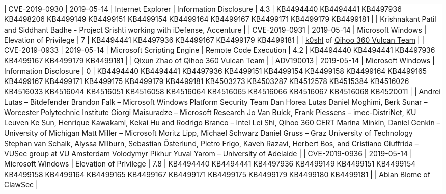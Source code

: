| CVE-2019-0930 | 2019-05-14        | Internet Explorer             | Information Disclosure  |        4.3 | KB4494440 KB4494441 KB4497936 KB4498206 KB4499149 KB4499151 KB4499154 KB4499164 KB4499167 KB4499171 KB4499179 KB4499181                                                                                                                                                                 |            | Krishnakant Patil and Siddhant Badhe - Project Srishti working with iDefense, Accenture                                                                                                                                                                                                                                                                                                                                                                                                                                                                                                                                                                                                                                                                          |
| CVE-2019-0931 | 2019-05-14        | Microsoft Windows             | Elevation of Privilege  |        7   | KB4494441 KB4497936 KB4499167 KB4499179 KB4499181                                                                                                                                                                                                                                       |            | <a href="https://twitter.com/KeyZ3r0">k0shl</a> of <a href="http://www.360.com/">Qihoo 360 Vulcan Team</a>                                                                                                                                                                                                                                                                                                                                                                                                                                                                                                                                                                                                                                                       |
| CVE-2019-0933 | 2019-05-14        | Microsoft Scripting Engine    | Remote Code Execution   |        4.2 | KB4494440 KB4494441 KB4497936 KB4499167 KB4499179 KB4499181                                                                                                                                                                                                                             |            | <a href="https://twitter.com/S0rryMybad">Qixun Zhao</a> of <a href="http://www.360.com/">Qihoo 360 Vulcan Team</a>​                                                                                                                                                                                                                                                                                                                                                                                                                                                                                                                                                                                                                                              |
| ADV190013     | 2019-05-14        | Microsoft Windows             | Information Disclosure  |        0   | KB4494440 KB4494441 KB4497936 KB4499151 KB4499154 KB4499158 KB4499164 KB4499165 KB4499167 KB4499171 KB4499175 KB4499179 KB4499181 KB4503273 KB4503287 KB4512578 KB4515384 KB4516026 KB4516033 KB4516044 KB4516051 KB4516058 KB4516064 KB4516065 KB4516066 KB4516067 KB4516068 KB4520011 |            | Andrei Lutas – Bitdefender Brandon Falk – Microsoft Windows Platform Security Team Dan Horea Lutas Daniel Moghimi, Berk Sunar – Worcester Polytechnic Institute Giorgi Maisuradze – Microsoft Research Jo Van Bulck, Frank Piessens – imec-DistriNet, KU Leuven Ke Sun, Henrique Kawakami, Kekai Hu and Rodrigo Branco – Intel Lei Shi, <a href="https://www.360.com/"> Qihoo 360 CERT</a> Marina Minkin, Daniel Genkin – University of Michigan Matt Miller – Microsoft Moritz Lipp, Michael Schwarz Daniel Gruss – Graz University of Technology Stephan van Schaik, Alyssa Milburn, Sebastian Österlund, Pietro Frigo, Kaveh Razavi, Herbert Bos, and Cristiano Giuffrida – VUSec group at VU Amsterdam Volodymyr Pikhur Yuval Yarom – University of Adelaide |
| CVE-2019-0936 | 2019-05-14        | Microsoft Windows             | Elevation of Privilege  |        7.8 | KB4494440 KB4494441 KB4497936 KB4499149 KB4499151 KB4499154 KB4499158 KB4499164 KB4499165 KB4499167 KB4499171 KB4499175 KB4499179 KB4499180 KB4499181                                                                                                                                   |            | <a href="http://www.clawsec.com">Abian Blome</a> of ClawSec                                                                                                                                                                                                                                                                                                                                                                                                                                                                                                                                                                                                                                                                                                      |